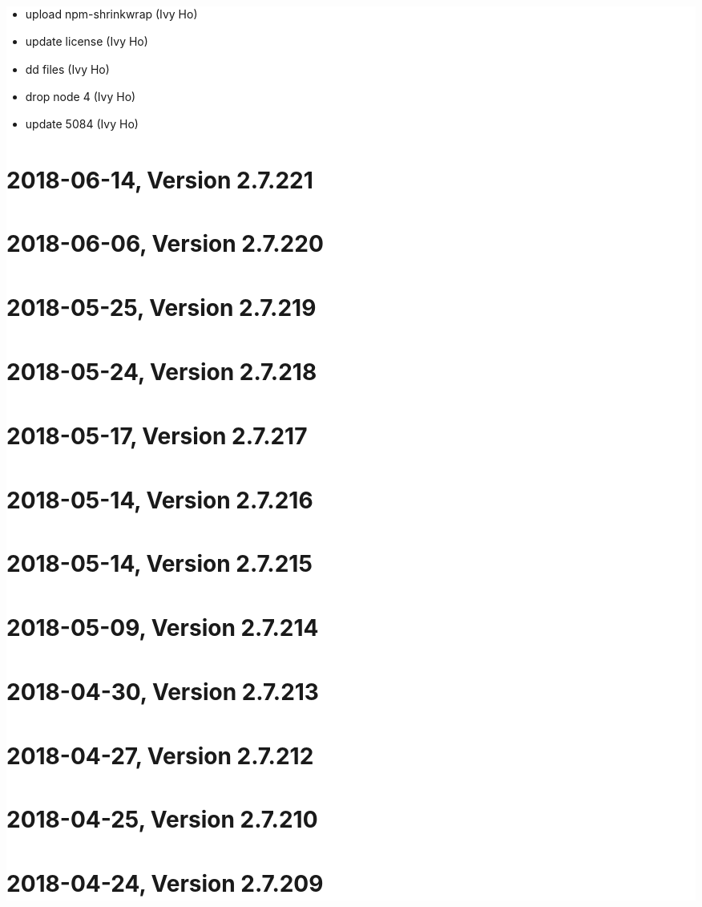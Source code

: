  * upload npm-shrinkwrap (Ivy Ho)

 * update license (Ivy Ho)

 * dd files (Ivy Ho)

 * drop node 4 (Ivy Ho)

 * update 5084 (Ivy Ho)


2018-06-14, Version 2.7.221
===========================



2018-06-06, Version 2.7.220
===========================



2018-05-25, Version 2.7.219
===========================



2018-05-24, Version 2.7.218
===========================



2018-05-17, Version 2.7.217
===========================



2018-05-14, Version 2.7.216
===========================



2018-05-14, Version 2.7.215
===========================



2018-05-09, Version 2.7.214
===========================



2018-04-30, Version 2.7.213
===========================



2018-04-27, Version 2.7.212
===========================



2018-04-25, Version 2.7.210
===========================



2018-04-24, Version 2.7.209
===========================
